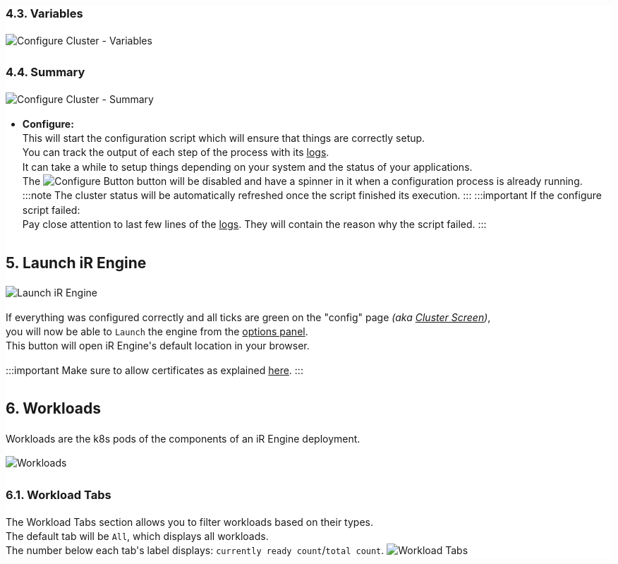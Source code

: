 ### 4.3. Variables

![Configure Cluster - Variables](../images/controlCenter/configure-cluster-3.jpg)





### 4.4. Summary

![Configure Cluster - Summary](../images/controlCenter/configure-cluster-4.jpg)





- **Configure:**  
  This will start the configuration script which will ensure that things are correctly setup.  
  You can track the output of each step of the process with its [logs](#37-logs).  
  It can take a while to setup things depending on your system and the status of your applications.  
  The ![Configure Button](../images/controlCenter/options-panel-configure.jpg) button will be disabled and have a spinner in it when a configuration process is already running.
  :::note
  The cluster status will be automatically refreshed once the script finished its execution.
  :::
  :::important
  If the configure script failed:  
  Pay close attention to last few lines of the [logs](#37-logs). They will contain the reason why the script failed.
  :::

## 5. Launch iR Engine
![Launch iR Engine](../images/controlCenter/engine-launch.jpg)

If everything was configured correctly and all ticks are green on the "config" page _(aka [Cluster Screen](#3-cluster-screen))_,  
you will now be able to `Launch` the engine from the [options panel](#33-options-panel).  
This button will open iR Engine's default location in your browser.

:::important
Make sure to allow certificates as explained [here](https://etherealengine.github.io/etherealengine-docs/docs/devops_deployment/microk8s_linux#accept-invalid-certs).
:::

## 6. Workloads
Workloads are the k8s pods of the components of an iR Engine deployment.  

![Workloads](../images/controlCenter/workloads-screen.jpg)

### 6.1. Workload Tabs
The Workload Tabs section allows you to filter workloads based on their types.   
The default tab will be `All`, which displays all workloads.  
The number below each tab's label displays: `currently ready count`/`total count`.
![Workload Tabs](../images/controlCenter/workloads-screen-tabs.jpg)
